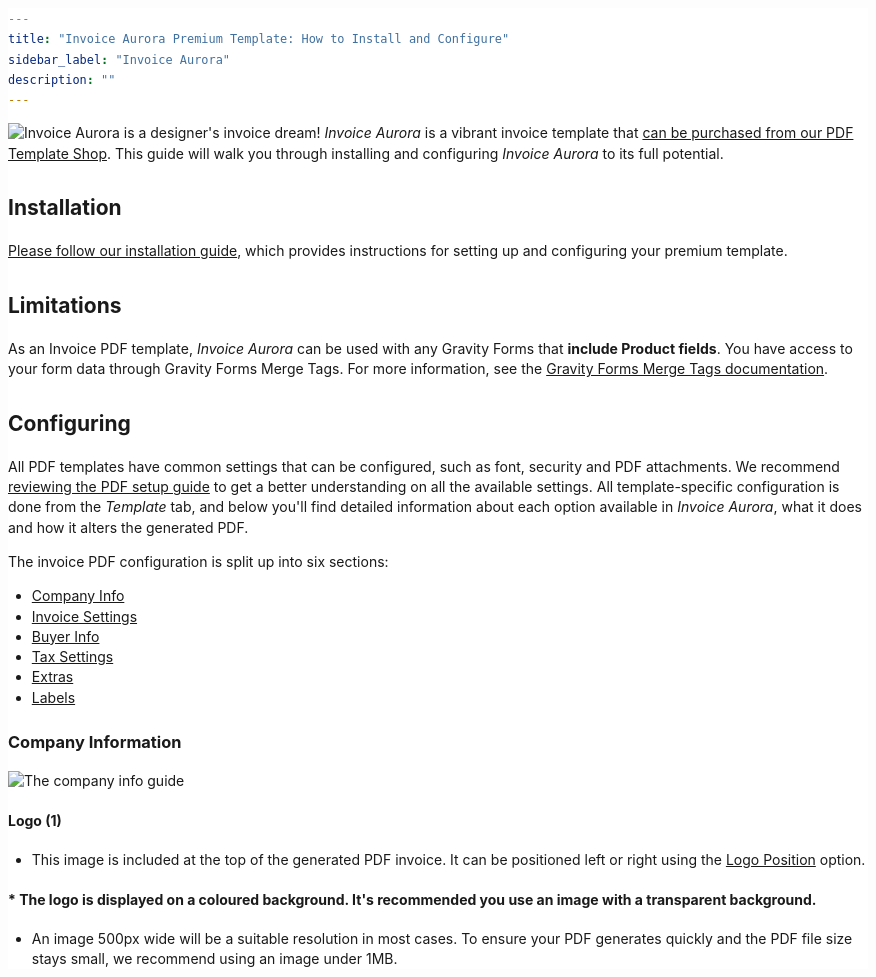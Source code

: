 ```yaml
---
title: "Invoice Aurora Premium Template: How to Install and Configure"
sidebar_label: "Invoice Aurora"
description: ""
---
```


![Invoice Aurora is a designer's invoice dream!](https://resources.gravitypdf.com/uploads/edd/2017/06/cover-image.jpg)
*Invoice Aurora* is a vibrant invoice template that [can be purchased from our PDF Template Shop](https://gravitypdf.com/shop/invoice-aurora/). This guide will walk you through installing and configuring *Invoice Aurora* to its full potential.

## Installation 

[Please follow our installation guide](installing-upgrading-premium-templates.md), which provides instructions for setting up and configuring your premium template.

## Limitations 

As an Invoice PDF template, *Invoice Aurora* can be used with any Gravity Forms that **include Product fields**. You have access to your form data through Gravity Forms Merge Tags. For more information, see the [Gravity Forms Merge Tags documentation](https://docs.gravityforms.com/category/user-guides/merge-tags-getting-started/).

## Configuring 

All PDF templates have common settings that can be configured, such as font, security and PDF attachments. We recommend [reviewing the PDF setup guide](../users/setup-pdf.md) to get a better understanding on all the available settings. All template-specific configuration is done from the *Template* tab, and below you'll find detailed information about each option available in *Invoice Aurora*, what it does and how it alters the generated PDF.

The invoice PDF configuration is split up into six sections:

-   [Company Info](#company-information)
-   [Invoice Settings](#invoice-settings)
-   [Buyer Info](#buyer-information)
-   [Tax Settings](#tax-settings)
-   [Extras](#additional-settings)
-   [Labels](#labels)

### Company Information 

![The company info guide](https://resources.gravitypdf.com/uploads/2017/06/business-info.png)

#### Logo (1) 
* This image is included at the top of the generated PDF invoice. It can be positioned left or right using the [Logo Position](#logo-position) option.
#### * The logo is displayed on a coloured background. It's recommended you use an image with a transparent background.
* An image 500px wide will be a suitable resolution in most cases. To ensure your PDF generates quickly and the PDF file size stays small, we recommend using an image under 1MB.
